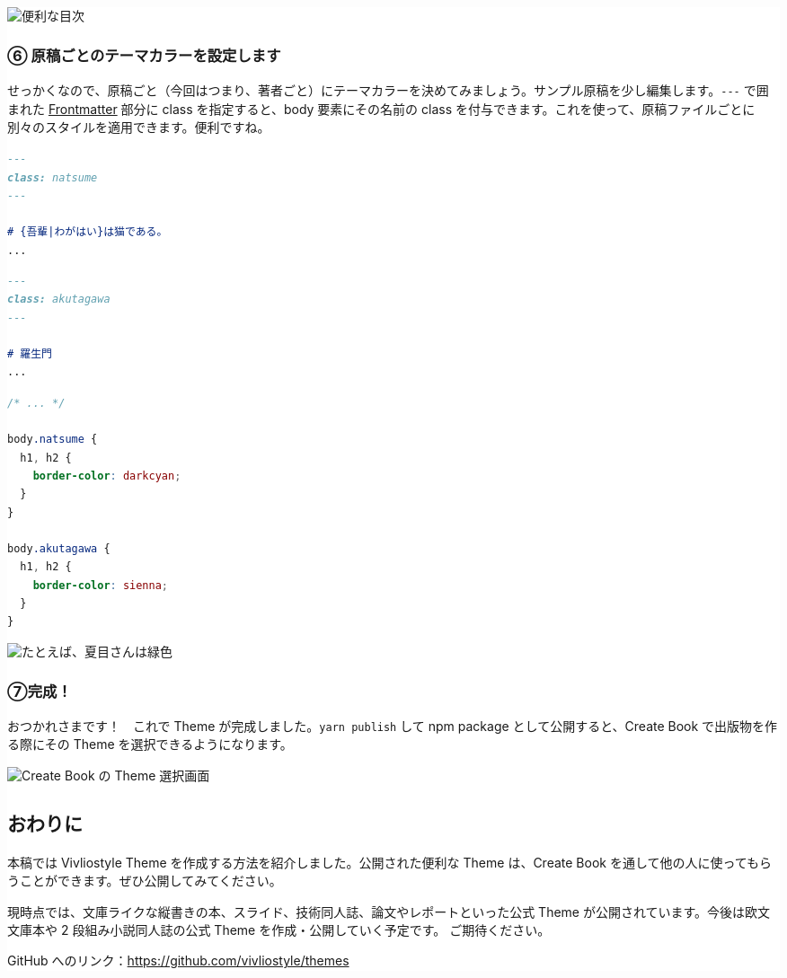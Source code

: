 ```scss/theme_toc.scss
```

![便利な目次](https://github.com/yamasy1549/slides/raw/master/vivliostyle_meetup_20210410/book/assets/preview7.png)

### ⑥ 原稿ごとのテーマカラーを設定します
せっかくなので、原稿ごと（今回はつまり、著者ごと）にテーマカラーを決めてみましょう。サンプル原稿を少し編集します。`---` で囲まれた [Frontmatter](https://vivliostyle.github.io/vfm/#/vfm#frontmatter) 部分に class を指定すると、body 要素にその名前の class を付与できます。これを使って、原稿ファイルごとに別々のスタイルを適用できます。便利ですね。

```example/ch01.md
---
class: natsume
---

# {吾輩|わがはい}は猫である。
...
```

```example/ch02.md
---
class: akutagawa
---

# 羅生門
...
```

```scss/_my_style.scss
/* ... */

body.natsume {
  h1, h2 {
    border-color: darkcyan;
  }
}

body.akutagawa {
  h1, h2 {
    border-color: sienna;
  }
}
```

![たとえば、夏目さんは緑色](https://github.com/yamasy1549/slides/raw/master/vivliostyle_meetup_20210410/book/assets/preview8.png)

### ⑦完成！
おつかれさまです！　これで Theme が完成しました。`yarn publish` して npm package として公開すると、Create Book で出版物を作る際にその Theme を選択できるようになります。

![Create Book の Theme 選択画面](https://img.esa.io/uploads/production/attachments/9898/2021/06/19/38623/92cee753-ea68-4d5e-846c-43623392c4b0.png)


## おわりに
本稿では Vivliostyle Theme を作成する方法を紹介しました。公開された便利な Theme は、Create Book を通して他の人に使ってもらうことができます。ぜひ公開してみてください。

現時点では、文庫ライクな縦書きの本、スライド、技術同人誌、論文やレポートといった公式 Theme が公開されています。今後は欧文文庫本や 2 段組み小説同人誌の公式 Theme を作成・公開していく予定です。 ご期待ください。

GitHub へのリンク：https://github.com/vivliostyle/themes
